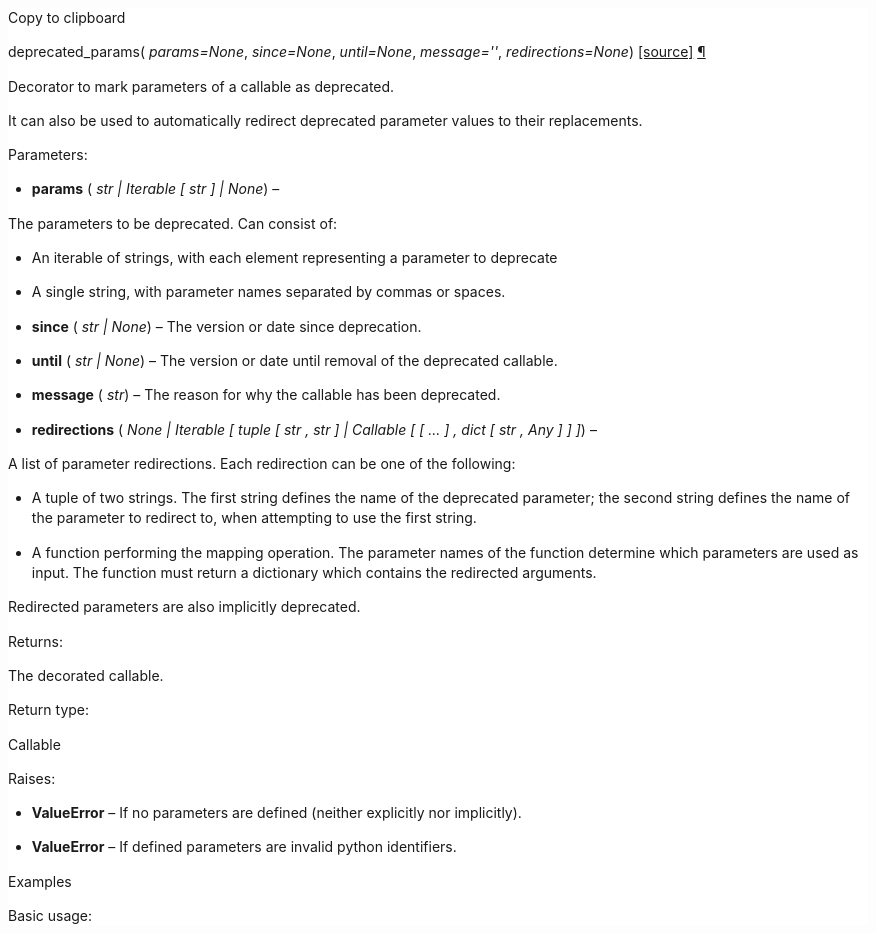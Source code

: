 Copy to clipboard

deprecated\_params( _params=None_, _since=None_, _until=None_, _message=''_, _redirections=None_) [\[source\]](https://docs.manim.community/en/stable/_modules/manim/utils/deprecation.html#deprecated_params) [¶](https://docs.manim.community/en/stable/reference/manim.utils.deprecation.html#manim.utils.deprecation.deprecated_params "Link to this definition")

Decorator to mark parameters of a callable as deprecated.

It can also be used to automatically redirect deprecated parameter values to their
replacements.

Parameters:

- **params** ( _str_ _\|_ _Iterable_ _\[_ _str_ _\]_ _\|_ _None_) –

The parameters to be deprecated. Can consist of:


  - An iterable of strings, with each element representing a parameter to deprecate

  - A single string, with parameter names separated by commas or spaces.


- **since** ( _str_ _\|_ _None_) – The version or date since deprecation.

- **until** ( _str_ _\|_ _None_) – The version or date until removal of the deprecated callable.

- **message** ( _str_) – The reason for why the callable has been deprecated.

- **redirections** ( _None_ _\|_ _Iterable_ _\[_ _tuple_ _\[_ _str_ _,_ _str_ _\]_ _\|_ _Callable_ _\[_ _\[_ _..._ _\]_ _,_ _dict_ _\[_ _str_ _,_ _Any_ _\]_ _\]_ _\]_) –

A list of parameter redirections. Each redirection can be one of the following:


  - A tuple of two strings. The first string defines the name of the deprecated
    parameter; the second string defines the name of the parameter to redirect to,
    when attempting to use the first string.

  - A function performing the mapping operation. The parameter names of the
    function determine which parameters are used as input. The function must
    return a dictionary which contains the redirected arguments.


Redirected parameters are also implicitly deprecated.

Returns:

The decorated callable.

Return type:

Callable

Raises:

- **ValueError** – If no parameters are defined (neither explicitly nor implicitly).

- **ValueError** – If defined parameters are invalid python identifiers.


Examples

Basic usage:
